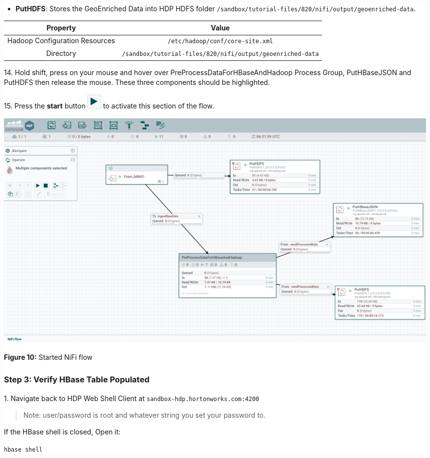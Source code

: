 - **PutHDFS**: Stores the GeoEnriched Data into HDP HDFS folder `/sandbox/tutorial-files/820/nifi/output/geoenriched-data`.

| Property | Value    |
| :-------------: | :-------------: |
| Hadoop Configuration Resources | `/etc/hadoop/conf/core-site.xml` |
| Directory | `/sandbox/tutorial-files/820/nifi/output/geoenriched-data` |

14\. Hold shift, press on your mouse and hover over PreProcessDataForHBaseAndHadoop Process Group, PutHBaseJSON and PutHDFS then release the mouse. These three components should be highlighted.

15\. Press the **start** button ![start_button_nifi](assets/tutorial4/start_button.png) to activate this section of the flow.

![nifi-flow-running](assets/tutorial4/nifi-flow-running.png)

**Figure 10:** Started NiFi flow

### Step 3: Verify HBase Table Populated

1\. Navigate back to HDP Web Shell Client at `sandbox-hdp.hortonworks.com:4200`

> Note: user/password is root and whatever string you set your password to.

If the HBase shell is closed, Open it:

~~~bash
hbase shell
~~~

